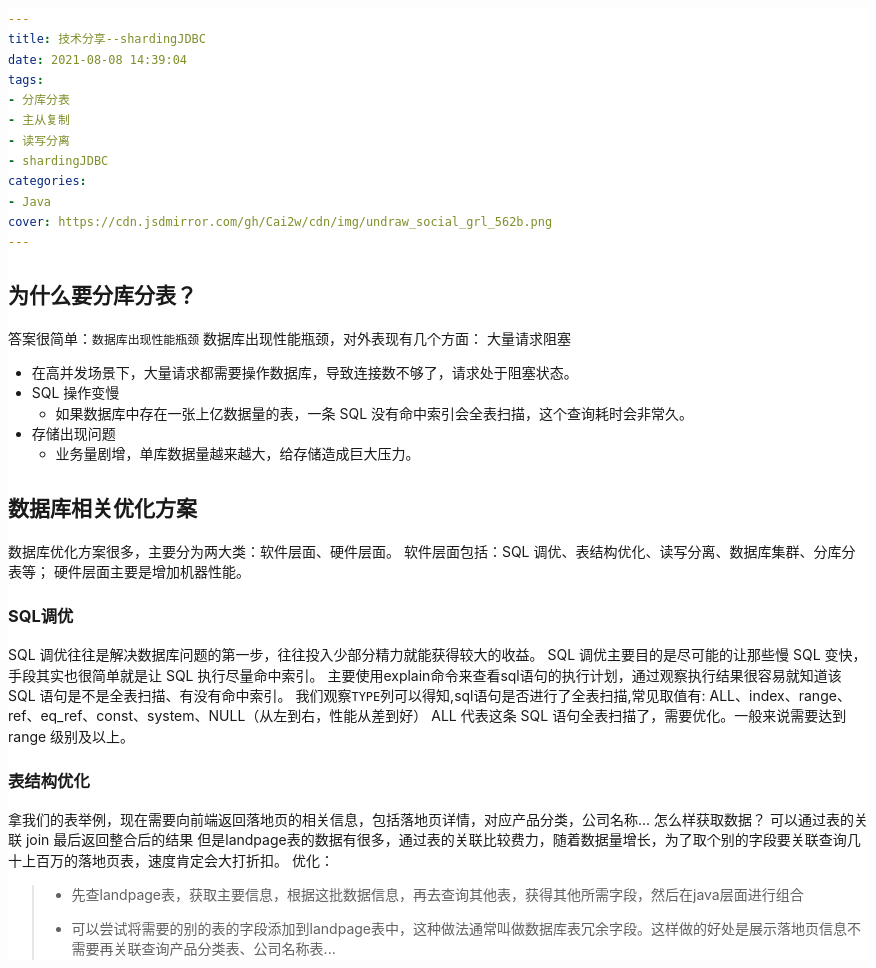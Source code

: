 ```yaml
---
title: 技术分享--shardingJDBC
date: 2021-08-08 14:39:04
tags:
- 分库分表
- 主从复制
- 读写分离
- shardingJDBC
categories:
- Java
cover: https://cdn.jsdmirror.com/gh/Cai2w/cdn/img/undraw_social_grl_562b.png
---
```


## 为什么要分库分表？

答案很简单：`数据库出现性能瓶颈`
数据库出现性能瓶颈，对外表现有几个方面：
大量请求阻塞

   - 在高并发场景下，大量请求都需要操作数据库，导致连接数不够了，请求处于阻塞状态。
- SQL 操作变慢
   - 如果数据库中存在一张上亿数据量的表，一条 SQL 没有命中索引会全表扫描，这个查询耗时会非常久。
- 存储出现问题
   - 业务量剧增，单库数据量越来越大，给存储造成巨大压力。

## 数据库相关优化方案

数据库优化方案很多，主要分为两大类：软件层面、硬件层面。
软件层面包括：SQL 调优、表结构优化、读写分离、数据库集群、分库分表等；
硬件层面主要是增加机器性能。

### SQL调优
SQL 调优往往是解决数据库问题的第一步，往往投入少部分精力就能获得较大的收益。
SQL 调优主要目的是尽可能的让那些慢 SQL 变快，手段其实也很简单就是让 SQL 执行尽量命中索引。
主要使用explain命令来查看sql语句的执行计划，通过观察执行结果很容易就知道该 SQL 语句是不是全表扫描、有没有命中索引。
我们观察`TYPE`列可以得知,sql语句是否进行了全表扫描,常见取值有:
ALL、index、range、 ref、eq_ref、const、system、NULL（从左到右，性能从差到好）
ALL 代表这条 SQL 语句全表扫描了，需要优化。一般来说需要达到range 级别及以上。

### 表结构优化
拿我们的表举例，现在需要向前端返回落地页的相关信息，包括落地页详情，对应产品分类，公司名称...
怎么样获取数据？
可以通过表的关联 join 最后返回整合后的结果
但是landpage表的数据有很多，通过表的关联比较费力，随着数据量增长，为了取个别的字段要关联查询几十上百万的落地页表，速度肯定会大打折扣。
优化：

> - 先查landpage表，获取主要信息，根据这批数据信息，再去查询其他表，获得其他所需字段，然后在java层面进行组合
>
> - 可以尝试将需要的别的表的字段添加到landpage表中，这种做法通常叫做数据库表冗余字段。这样做的好处是展示落地页信息不需要再关联查询产品分类表、公司名称表...

